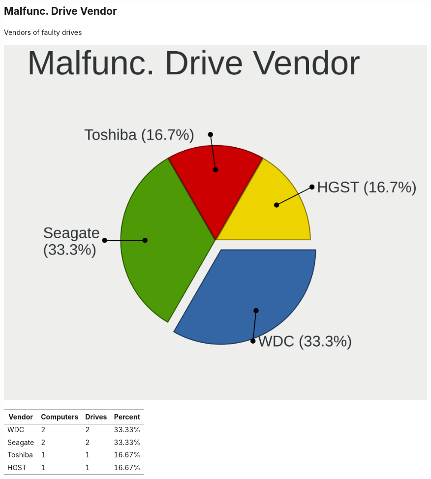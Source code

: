 Malfunc. Drive Vendor
---------------------

Vendors of faulty drives

![Malfunc. Drive Vendor](./All/images/pie_chart/drive_malfunc_vendor.svg)


| Vendor  | Computers | Drives | Percent |
|---------|-----------|--------|---------|
| WDC     | 2         | 2      | 33.33%  |
| Seagate | 2         | 2      | 33.33%  |
| Toshiba | 1         | 1      | 16.67%  |
| HGST    | 1         | 1      | 16.67%  |
